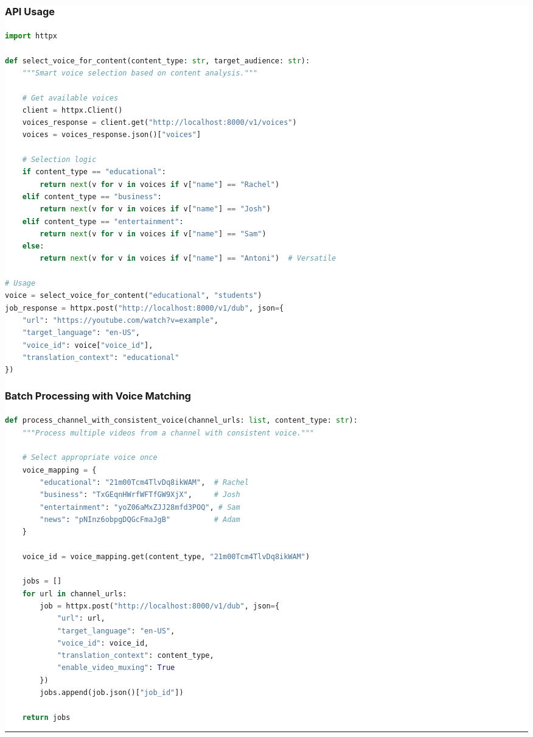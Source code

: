 ### API Usage

```python
import httpx

def select_voice_for_content(content_type: str, target_audience: str):
    """Smart voice selection based on content analysis."""
    
    # Get available voices
    client = httpx.Client()
    voices_response = client.get("http://localhost:8000/v1/voices")
    voices = voices_response.json()["voices"]
    
    # Selection logic
    if content_type == "educational":
        return next(v for v in voices if v["name"] == "Rachel")
    elif content_type == "business":
        return next(v for v in voices if v["name"] == "Josh")
    elif content_type == "entertainment":
        return next(v for v in voices if v["name"] == "Sam")
    else:
        return next(v for v in voices if v["name"] == "Antoni")  # Versatile

# Usage
voice = select_voice_for_content("educational", "students")
job_response = httpx.post("http://localhost:8000/v1/dub", json={
    "url": "https://youtube.com/watch?v=example",
    "target_language": "en-US",
    "voice_id": voice["voice_id"],
    "translation_context": "educational"
})
```

### Batch Processing with Voice Matching

```python
def process_channel_with_consistent_voice(channel_urls: list, content_type: str):
    """Process multiple videos from a channel with consistent voice."""
    
    # Select appropriate voice once
    voice_mapping = {
        "educational": "21m00Tcm4TlvDq8ikWAM",  # Rachel
        "business": "TxGEqnHWrfWFTfGW9XjX",     # Josh
        "entertainment": "yoZ06aMxZJJ28mfd3POQ", # Sam
        "news": "pNInz6obpgDQGcFmaJgB"          # Adam
    }
    
    voice_id = voice_mapping.get(content_type, "21m00Tcm4TlvDq8ikWAM")
    
    jobs = []
    for url in channel_urls:
        job = httpx.post("http://localhost:8000/v1/dub", json={
            "url": url,
            "target_language": "en-US",
            "voice_id": voice_id,
            "translation_context": content_type,
            "enable_video_muxing": True
        })
        jobs.append(job.json()["job_id"])
    
    return jobs
```

---